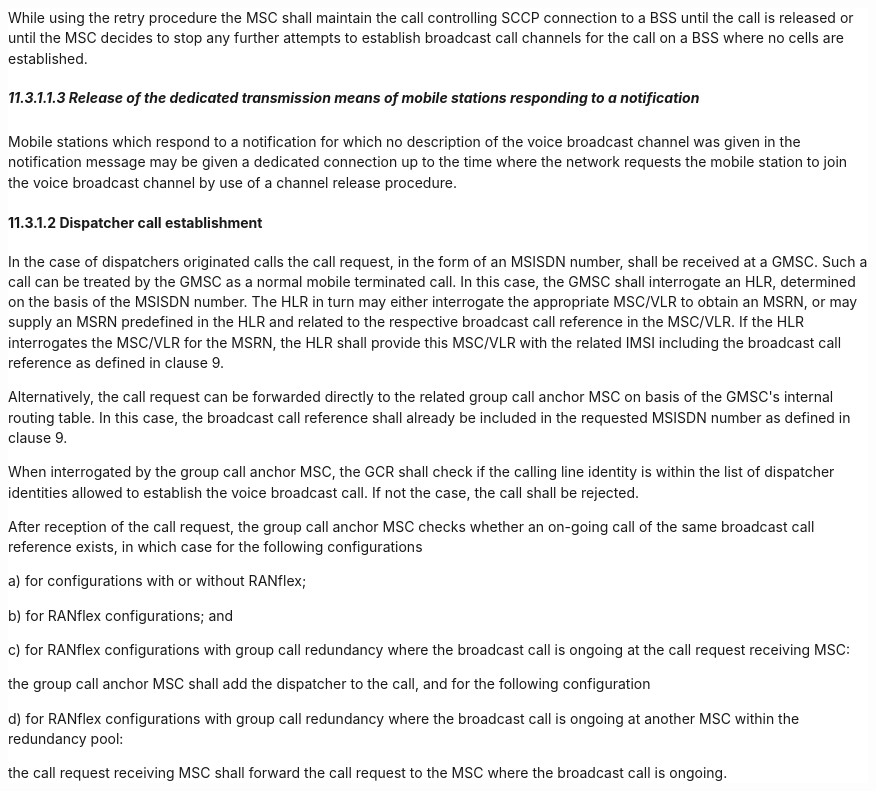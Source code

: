 While using the retry procedure the MSC shall maintain the call
controlling SCCP connection to a BSS until the call is released or until
the MSC decides to stop any further attempts to establish broadcast call
channels for the call on a BSS where no cells are established.

##### 11.3.1.1.3 Release of the dedicated transmission means of mobile stations responding to a notification

Mobile stations which respond to a notification for which no description
of the voice broadcast channel was given in the notification message may
be given a dedicated connection up to the time where the network
requests the mobile station to join the voice broadcast channel by use
of a channel release procedure.

#### 11.3.1.2 Dispatcher call establishment

In the case of dispatchers originated calls the call request, in the
form of an MSISDN number, shall be received at a GMSC. Such a call can
be treated by the GMSC as a normal mobile terminated call. In this case,
the GMSC shall interrogate an HLR, determined on the basis of the MSISDN
number. The HLR in turn may either interrogate the appropriate MSC/VLR
to obtain an MSRN, or may supply an MSRN predefined in the HLR and
related to the respective broadcast call reference in the MSC/VLR. If
the HLR interrogates the MSC/VLR for the MSRN, the HLR shall provide
this MSC/VLR with the related IMSI including the broadcast call
reference as defined in clause 9.

Alternatively, the call request can be forwarded directly to the related
group call anchor MSC on basis of the GMSC\'s internal routing table. In
this case, the broadcast call reference shall already be included in the
requested MSISDN number as defined in clause 9.

When interrogated by the group call anchor MSC, the GCR shall check if
the calling line identity is within the list of dispatcher identities
allowed to establish the voice broadcast call. If not the case, the call
shall be rejected.

After reception of the call request, the group call anchor MSC checks
whether an on-going call of the same broadcast call reference exists, in
which case for the following configurations

a\) for configurations with or without RANflex;

b\) for RANflex configurations; and

c\) for RANflex configurations with group call redundancy where the
broadcast call is ongoing at the call request receiving MSC:

the group call anchor MSC shall add the dispatcher to the call, and for
the following configuration

d\) for RANflex configurations with group call redundancy where the
broadcast call is ongoing at another MSC within the redundancy pool:

the call request receiving MSC shall forward the call request to the MSC
where the broadcast call is ongoing.
